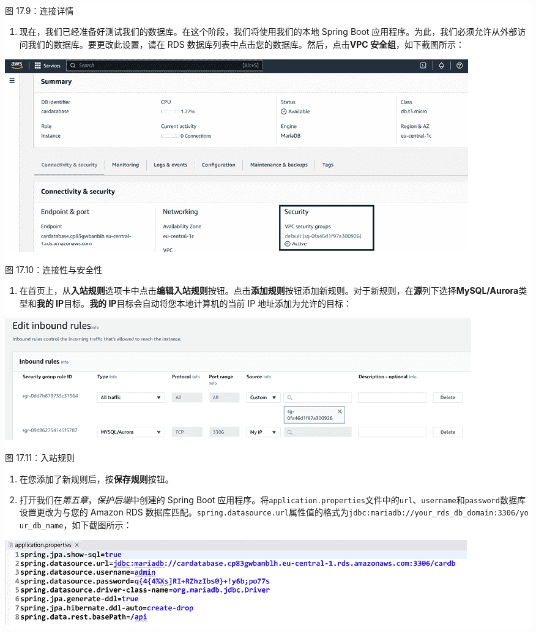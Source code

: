 图 17.9：连接详情

1.  现在，我们已经准备好测试我们的数据库。在这个阶段，我们将使用我们的本地 Spring Boot 应用程序。为此，我们必须允许从外部访问我们的数据库。要更改此设置，请在 RDS 数据库列表中点击您的数据库。然后，点击**VPC 安全组**，如下截图所示：

![图片](img/B19818_17_10.png)

图 17.10：连接性与安全性

1.  在首页上，从**入站规则**选项卡中点击**编辑入站规则**按钮。点击**添加规则**按钮添加新规则。对于新规则，在**源**列下选择**MySQL/Aurora**类型和**我的 IP**目标。**我的 IP**目标会自动将您本地计算机的当前 IP 地址添加为允许的目标：

![图片](img/B19818_17_11.png)

图 17.11：入站规则

1.  在您添加了新规则后，按**保存规则**按钮。

1.  打开我们在*第五章*，*保护后端*中创建的 Spring Boot 应用程序。将`application.properties`文件中的`url`、`username`和`password`数据库设置更改为与您的 Amazon RDS 数据库匹配。`spring.datasource.url`属性值的格式为`jdbc:mariadb://your_rds_db_domain:3306/your_db_name`，如下截图所示：

![图片](img/B19818_17_12.png)
